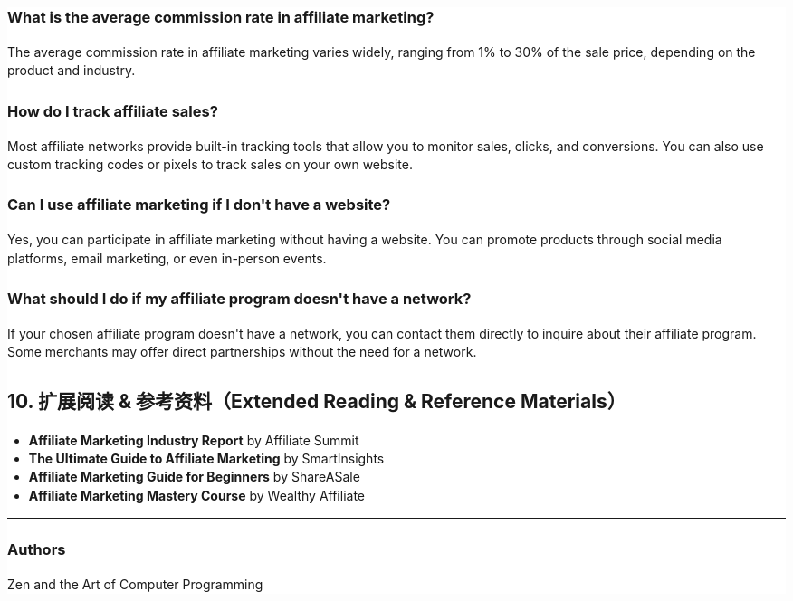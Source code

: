 ### What is the average commission rate in affiliate marketing?

The average commission rate in affiliate marketing varies widely, ranging from 1% to 30% of the sale price, depending on the product and industry.

### How do I track affiliate sales?

Most affiliate networks provide built-in tracking tools that allow you to monitor sales, clicks, and conversions. You can also use custom tracking codes or pixels to track sales on your own website.

### Can I use affiliate marketing if I don't have a website?

Yes, you can participate in affiliate marketing without having a website. You can promote products through social media platforms, email marketing, or even in-person events.

### What should I do if my affiliate program doesn't have a network?

If your chosen affiliate program doesn't have a network, you can contact them directly to inquire about their affiliate program. Some merchants may offer direct partnerships without the need for a network.

## 10. 扩展阅读 & 参考资料（Extended Reading & Reference Materials）

- **Affiliate Marketing Industry Report** by Affiliate Summit
- **The Ultimate Guide to Affiliate Marketing** by SmartInsights
- **Affiliate Marketing Guide for Beginners** by ShareASale
- **Affiliate Marketing Mastery Course** by Wealthy Affiliate

---

### Authors

Zen and the Art of Computer Programming

